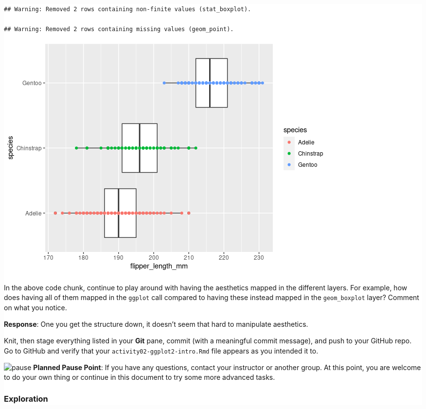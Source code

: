     ## Warning: Removed 2 rows containing non-finite values (stat_boxplot).

    ## Warning: Removed 2 rows containing missing values (geom_point).

![](activity02-ggplot2-intro_files/figure-gfm/jitter-colored-only-1.png)

In the above code chunk, continue to play around with having the
aesthetics mapped in the different layers. For example, how does having
all of them mapped in the `ggplot` call compared to having these instead
mapped in the `geom_boxplot` layer? Comment on what you notice.

**Response**: One you get the structure down, it doesn’t seem that hard
to manipulate aesthetics.

Knit, then stage everything listed in your **Git** pane, commit (with a
meaningful commit message), and push to your GitHub repo. Go to GitHub
and verify that your `activity02-ggplot2-intro.Rmd` file appears as you
intended it to.

<img src="README-img/noun_pause.png" alt="pause" width = "20"/>
<b>Planned Pause Point</b>: If you have any questions, contact your
instructor or another group. At this point, you are welcome to do your
own thing or continue in this document to try some more advanced tasks.

### Exploration
